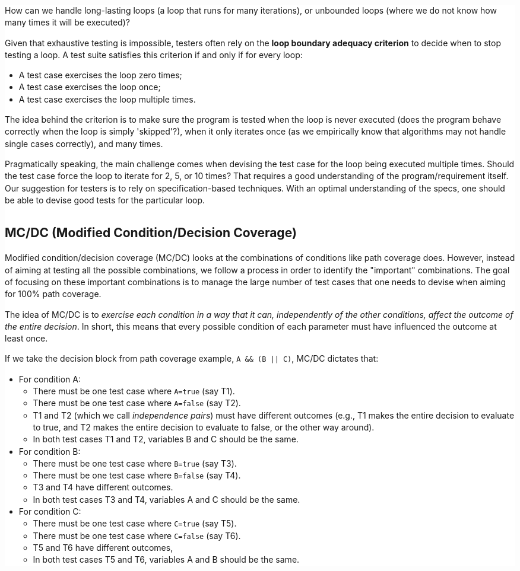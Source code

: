 How can we handle long-lasting loops (a loop that runs for many iterations), or unbounded loops (where we do not know how many times it will be executed)? 

Given that exhaustive testing is impossible,
testers often rely on the **loop boundary adequacy criterion**
to decide when to stop testing a loop. A test suite satisfies this criterion if and only if for every loop:

* A test case exercises the loop zero times;
* A test case exercises the loop once;
* A test case exercises the loop multiple times.

The idea behind the criterion is to make sure the program
is tested when the loop is never executed (does the program
behave correctly when the loop is simply 'skipped'?), when it only iterates once (as we empirically know that algorithms may not handle single cases correctly), and many times.

Pragmatically speaking, the main challenge comes when devising
the test case for the loop being executed multiple times.
Should the test case force the loop to iterate for 2, 5, or 10 times?
That requires a good understanding of the program/requirement itself. 
Our suggestion for testers is to rely on specification-based techniques. With an optimal understanding of the specs, one should be able to devise good tests for the particular loop.


## MC/DC (Modified Condition/Decision Coverage)

Modified condition/decision coverage (MC/DC) looks at the combinations of conditions like path coverage does.
However, instead of aiming at testing all the possible combinations, we follow a process in order to identify the "important" combinations. The goal of focusing on these important combinations is to manage the large number of test cases that one needs to devise when aiming for 100% path coverage.

The idea of MC/DC is to *exercise each condition 
in a way that it can, independently of the other conditions,
affect the outcome of the entire decision*. 
In short, this means that every possible condition of each parameter must have influenced the outcome at least once.

If we take the decision block from path coverage example, `A && (B || C)`, MC/DC dictates that:
* For condition A:
  * There must be one test case where `A=true` (say T1). 
  * There must be one test case where `A=false` (say T2).
  * T1 and T2 (which we call _independence pairs_) must have different outcomes (e.g., T1 makes the entire decision to evaluate to true, and T2 makes the entire decision to evaluate to false, or the other way around).
  * In both test cases T1 and T2, variables B and C should be the same.
* For condition B:
  * There must be one test case where `B=true` (say T3). 
  * There must be one test case where `B=false` (say T4).
  * T3 and T4 have different outcomes.
  * In both test cases T3 and T4, variables A and C should be the same.
* For condition C:
  * There must be one test case where `C=true` (say T5). 
  * There must be one test case where `C=false` (say T6).
  * T5 and T6 have different outcomes,
  * In both test cases T5 and T6, variables A and B should be the same.
    
